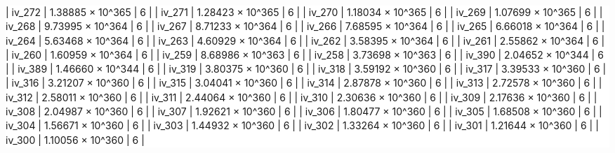 | iv_272 | 1.38885 × 10^365 | 6 |
| iv_271 | 1.28423 × 10^365 | 6 |
| iv_270 | 1.18034 × 10^365 | 6 |
| iv_269 | 1.07699 × 10^365 | 6 |
| iv_268 | 9.73995 × 10^364 | 6 |
| iv_267 | 8.71233 × 10^364 | 6 |
| iv_266 | 7.68595 × 10^364 | 6 |
| iv_265 | 6.66018 × 10^364 | 6 |
| iv_264 | 5.63468 × 10^364 | 6 |
| iv_263 | 4.60929 × 10^364 | 6 |
| iv_262 | 3.58395 × 10^364 | 6 |
| iv_261 | 2.55862 × 10^364 | 6 |
| iv_260 | 1.60959 × 10^364 | 6 |
| iv_259 | 8.68986 × 10^363 | 6 |
| iv_258 | 3.73698 × 10^363 | 6 |
| iv_390 | 2.04652 × 10^344 | 6 |
| iv_389 | 1.46660 × 10^344 | 6 |
| iv_319 | 3.80375 × 10^360 | 6 |
| iv_318 | 3.59192 × 10^360 | 6 |
| iv_317 | 3.39533 × 10^360 | 6 |
| iv_316 | 3.21207 × 10^360 | 6 |
| iv_315 | 3.04041 × 10^360 | 6 |
| iv_314 | 2.87878 × 10^360 | 6 |
| iv_313 | 2.72578 × 10^360 | 6 |
| iv_312 | 2.58011 × 10^360 | 6 |
| iv_311 | 2.44064 × 10^360 | 6 |
| iv_310 | 2.30636 × 10^360 | 6 |
| iv_309 | 2.17636 × 10^360 | 6 |
| iv_308 | 2.04987 × 10^360 | 6 |
| iv_307 | 1.92621 × 10^360 | 6 |
| iv_306 | 1.80477 × 10^360 | 6 |
| iv_305 | 1.68508 × 10^360 | 6 |
| iv_304 | 1.56671 × 10^360 | 6 |
| iv_303 | 1.44932 × 10^360 | 6 |
| iv_302 | 1.33264 × 10^360 | 6 |
| iv_301 | 1.21644 × 10^360 | 6 |
| iv_300 | 1.10056 × 10^360 | 6 |